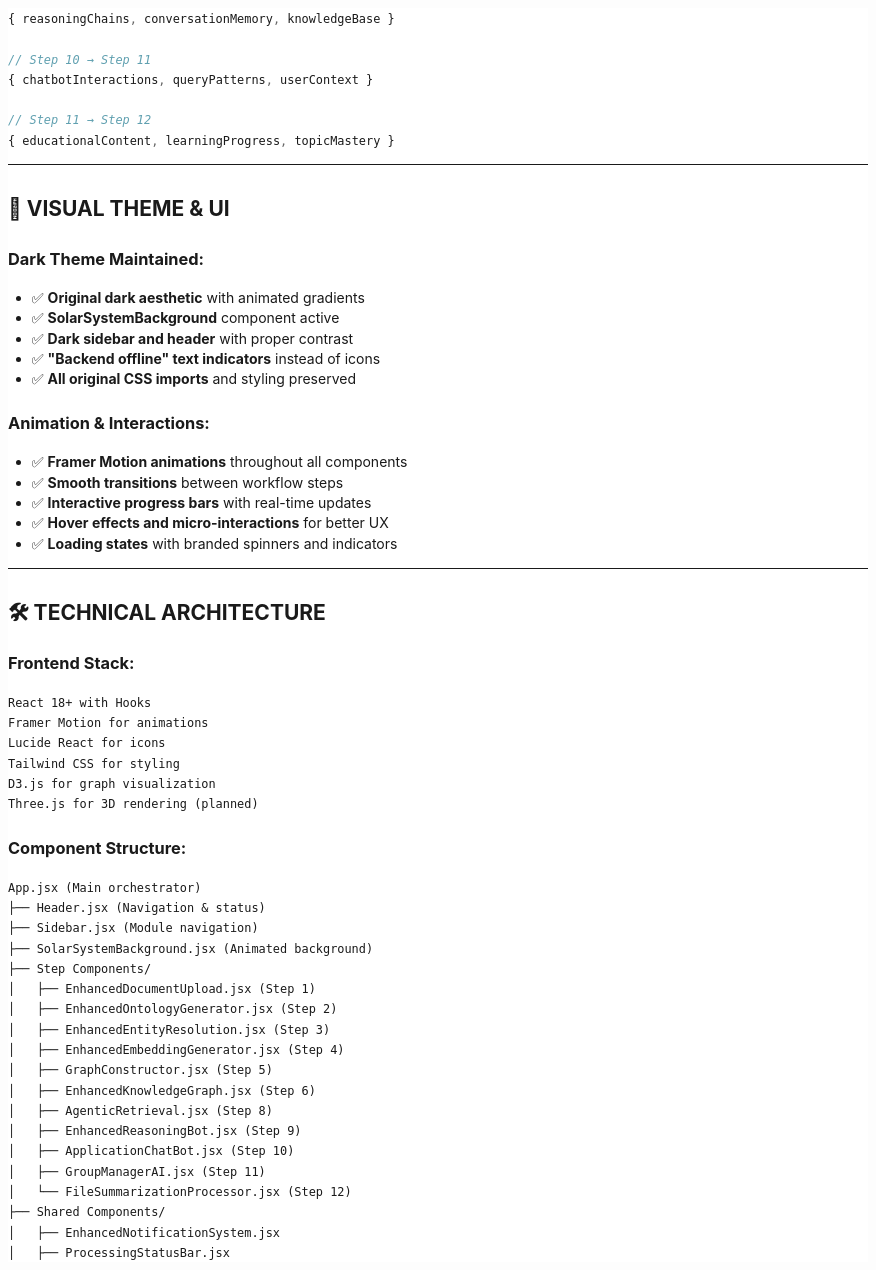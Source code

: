 ```javascript
{ reasoningChains, conversationMemory, knowledgeBase }

// Step 10 → Step 11
{ chatbotInteractions, queryPatterns, userContext }

// Step 11 → Step 12
{ educationalContent, learningProgress, topicMastery }
```

---

## 🎨 **VISUAL THEME & UI**

### **Dark Theme Maintained:**
- ✅ **Original dark aesthetic** with animated gradients
- ✅ **SolarSystemBackground** component active
- ✅ **Dark sidebar and header** with proper contrast
- ✅ **"Backend offline" text indicators** instead of icons
- ✅ **All original CSS imports** and styling preserved

### **Animation & Interactions:**
- ✅ **Framer Motion animations** throughout all components
- ✅ **Smooth transitions** between workflow steps
- ✅ **Interactive progress bars** with real-time updates
- ✅ **Hover effects and micro-interactions** for better UX
- ✅ **Loading states** with branded spinners and indicators

---

## 🛠️ **TECHNICAL ARCHITECTURE**

### **Frontend Stack:**
```
React 18+ with Hooks
Framer Motion for animations
Lucide React for icons
Tailwind CSS for styling
D3.js for graph visualization
Three.js for 3D rendering (planned)
```

### **Component Structure:**
```
App.jsx (Main orchestrator)
├── Header.jsx (Navigation & status)
├── Sidebar.jsx (Module navigation)
├── SolarSystemBackground.jsx (Animated background)
├── Step Components/
│   ├── EnhancedDocumentUpload.jsx (Step 1)
│   ├── EnhancedOntologyGenerator.jsx (Step 2)
│   ├── EnhancedEntityResolution.jsx (Step 3)
│   ├── EnhancedEmbeddingGenerator.jsx (Step 4)
│   ├── GraphConstructor.jsx (Step 5)
│   ├── EnhancedKnowledgeGraph.jsx (Step 6)
│   ├── AgenticRetrieval.jsx (Step 8)
│   ├── EnhancedReasoningBot.jsx (Step 9)
│   ├── ApplicationChatBot.jsx (Step 10)
│   ├── GroupManagerAI.jsx (Step 11)
│   └── FileSummarizationProcessor.jsx (Step 12)
├── Shared Components/
│   ├── EnhancedNotificationSystem.jsx
│   ├── ProcessingStatusBar.jsx
```